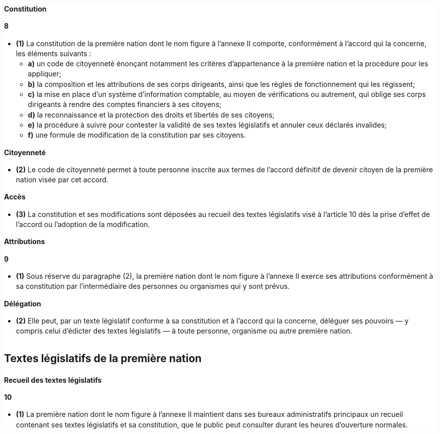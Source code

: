 


**Constitution**

**8** 

- **(1)** La constitution de la première nation dont le nom figure à l’annexe II comporte, conformément à l’accord qui la concerne, les éléments suivants :
	- **a)** un code de citoyenneté énonçant notamment les critères d’appartenance à la première nation et la procédure pour les appliquer;
	- **b)** la composition et les attributions de ses corps dirigeants, ainsi que les règles de fonctionnement qui les régissent;
	- **c)** la mise en place d’un système d’information comptable, au moyen de vérifications ou autrement, qui oblige ses corps dirigeants à rendre des comptes financiers à ses citoyens;
	- **d)** la reconnaissance et la protection des droits et libertés de ses citoyens;
	- **e)** la procédure à suivre pour contester la validité de ses textes législatifs et annuler ceux déclarés invalides;
	- **f)** une formule de modification de la constitution par ses citoyens.

**Citoyenneté**

- **(2)** Le code de citoyenneté permet à toute personne inscrite aux termes de l’accord définitif de devenir citoyen de la première nation visée par cet accord.

**Accès**

- **(3)** La constitution et ses modifications sont déposées au recueil des textes législatifs visé à l’article 10 dès la prise d’effet de l’accord ou l’adoption de la modification.




**Attributions**

**9** 

- **(1)** Sous réserve du paragraphe (2), la première nation dont le nom figure à l’annexe II exerce ses attributions conformément à sa constitution par l’intermédiaire des personnes ou organismes qui y sont prévus.

**Délégation**

- **(2)** Elle peut, par un texte législatif conforme à sa constitution et à l’accord qui la concerne, déléguer ses pouvoirs — y compris celui d’édicter des textes législatifs — à toute personne, organisme ou autre première nation.




## Textes législatifs de la première nation



**Recueil des textes législatifs**

**10** 

- **(1)** La première nation dont le nom figure à l’annexe II maintient dans ses bureaux administratifs principaux un recueil contenant ses textes législatifs et sa constitution, que le public peut consulter durant les heures d’ouverture normales.
